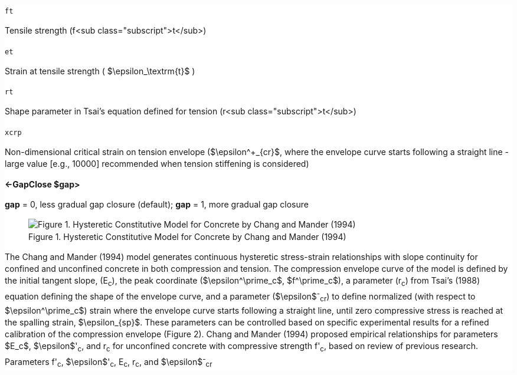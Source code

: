 <tr class="odd">
<td><code class="parameter-table-variable">ft</code></td>
<td><p>Tensile strength (f&lt;sub
class="subscript"&gt;t&lt;/sub&gt;)</p></td>
</tr>
<tr class="even">
<td><code class="parameter-table-variable">et</code></td>
<td><p>Strain at tensile strength
( $\epsilon_\textrm{t}$ )</p></td>
</tr>
<tr class="odd">
<td><code class="parameter-table-variable">rt</code></td>
<td><p>Shape parameter in Tsai’s equation defined for tension (r&lt;sub
class="subscript"&gt;t&lt;/sub&gt;)</p></td>
</tr>
<tr class="even">
<td><code class="parameter-table-variable">xcrp</code></td>
<td><p>Non-dimensional critical strain on tension envelope
($\epsilon^+_{cr}$, where the envelope curve starts
following a straight line - large value [e.g., 10000] recommended when
tension stiffening is considered)</p></td>
</tr>
<tr class="odd">
<td><p><strong>&lt;-GapClose $gap&gt;</strong></p></td>
<td><p><strong>gap</strong> = 0, less gradual gap closure (default);
<strong>gap</strong> = 1, more gradual gap closure</p></td>
</tr>
</tbody>
</table>

<figure>
<img src="/OpenSeesRT/contrib/static/ConcreteCM_0.png"
title="Figure 1. Hysteretic Constitutive Model for Concrete by Chang and Mander (1994)"
width="500"
alt="Figure 1. Hysteretic Constitutive Model for Concrete by Chang and Mander (1994)" />
<figcaption aria-hidden="true">Figure 1. Hysteretic Constitutive Model
for Concrete by Chang and Mander (1994)</figcaption>
</figure>

<p>The Chang and Mander (1994) model generates continuous
hysteretic stress-strain relationships with slope continuity for
confined and unconfined concrete in both compression and tension. The
compression envelope curve of the model is defined by the initial
tangent slope, (E<sub class="subscript">c</sub>), the peak
coordinate ($\epsilon^\prime_c$, $f^\prime_c$), a parameter (r<sub class="subscript">c</sub>) from Tsai’s (1988) equation defining
the shape of the envelope curve, and a parameter
($\epsilon$<sup class="superscript">-</sup><sub class="subscript">cr</sub>) to define normalized (with respect
to $\epsilon^\prime_c$) strain where the envelope curve
starts following a straight line, until zero compressive stress is
reached at the spalling strain, $\epsilon_{sp}$. These parameters can be controlled
based on specific experimental results for a refined calibration of the
compression envelope (Figure 2). Chang and Mander (1994) proposed
empirical relationships for parameters $E_c$,
$\epsilon$'<sub class="subscript">c</sub>, and r<sub
class="subscript">c</sub> for unconfined concrete with
compressive strength f'<sub class="subscript">c</sub>, based
on review of previous research. Parameters f'<sub
class="subscript">c</sub>,
$\epsilon$'<sub class="subscript">c</sub>, 
E<sub class="subscript">c</sub>, 
r<sub class="subscript">c</sub>, and
$\epsilon$<sup class="superscript">-</sup><sub class="subscript">cr</sub> 